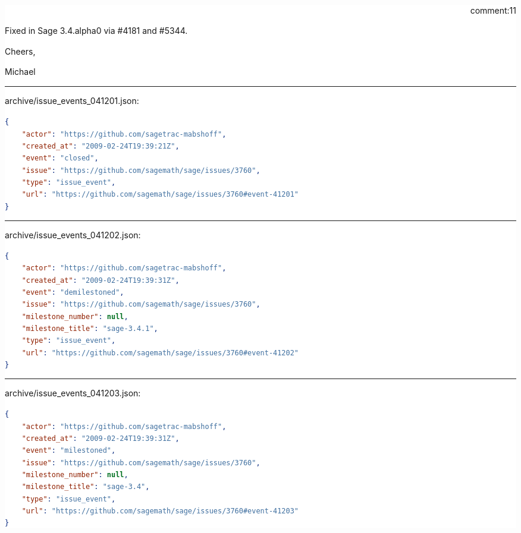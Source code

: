 <div id="comment:11" align="right">comment:11</div>

Fixed in Sage 3.4.alpha0 via #4181 and #5344.

Cheers,

Michael



---

archive/issue_events_041201.json:
```json
{
    "actor": "https://github.com/sagetrac-mabshoff",
    "created_at": "2009-02-24T19:39:21Z",
    "event": "closed",
    "issue": "https://github.com/sagemath/sage/issues/3760",
    "type": "issue_event",
    "url": "https://github.com/sagemath/sage/issues/3760#event-41201"
}
```



---

archive/issue_events_041202.json:
```json
{
    "actor": "https://github.com/sagetrac-mabshoff",
    "created_at": "2009-02-24T19:39:31Z",
    "event": "demilestoned",
    "issue": "https://github.com/sagemath/sage/issues/3760",
    "milestone_number": null,
    "milestone_title": "sage-3.4.1",
    "type": "issue_event",
    "url": "https://github.com/sagemath/sage/issues/3760#event-41202"
}
```



---

archive/issue_events_041203.json:
```json
{
    "actor": "https://github.com/sagetrac-mabshoff",
    "created_at": "2009-02-24T19:39:31Z",
    "event": "milestoned",
    "issue": "https://github.com/sagemath/sage/issues/3760",
    "milestone_number": null,
    "milestone_title": "sage-3.4",
    "type": "issue_event",
    "url": "https://github.com/sagemath/sage/issues/3760#event-41203"
}
```
